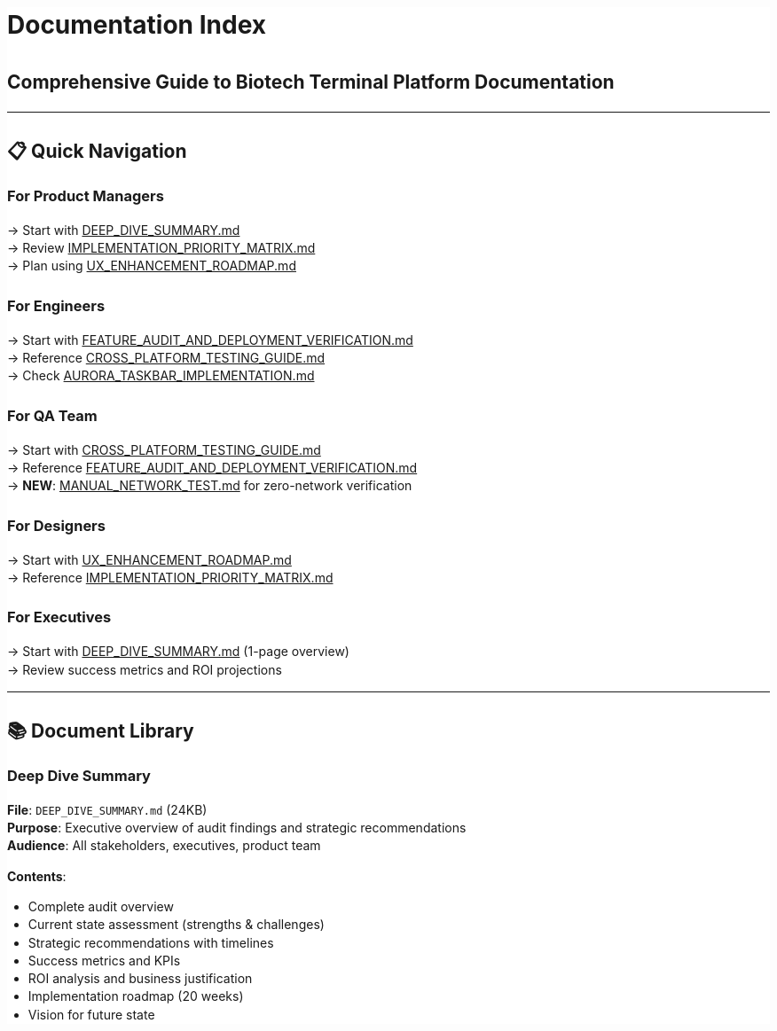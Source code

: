 # Documentation Index
## Comprehensive Guide to Biotech Terminal Platform Documentation

---

## 📋 Quick Navigation

### For Product Managers
→ Start with [DEEP_DIVE_SUMMARY.md](#deep-dive-summary)  
→ Review [IMPLEMENTATION_PRIORITY_MATRIX.md](#implementation-priority-matrix)  
→ Plan using [UX_ENHANCEMENT_ROADMAP.md](#ux-enhancement-roadmap)

### For Engineers
→ Start with [FEATURE_AUDIT_AND_DEPLOYMENT_VERIFICATION.md](#feature-audit)  
→ Reference [CROSS_PLATFORM_TESTING_GUIDE.md](#testing-guide)  
→ Check [AURORA_TASKBAR_IMPLEMENTATION.md](#aurora-taskbar)

### For QA Team
→ Start with [CROSS_PLATFORM_TESTING_GUIDE.md](#testing-guide)  
→ Reference [FEATURE_AUDIT_AND_DEPLOYMENT_VERIFICATION.md](#feature-audit)  
→ **NEW**: [MANUAL_NETWORK_TEST.md](#manual-network-test) for zero-network verification

### For Designers
→ Start with [UX_ENHANCEMENT_ROADMAP.md](#ux-enhancement-roadmap)  
→ Reference [IMPLEMENTATION_PRIORITY_MATRIX.md](#implementation-priority-matrix)

### For Executives
→ Start with [DEEP_DIVE_SUMMARY.md](#deep-dive-summary) (1-page overview)  
→ Review success metrics and ROI projections

---

## 📚 Document Library

### Deep Dive Summary
**File**: `DEEP_DIVE_SUMMARY.md` (24KB)  
**Purpose**: Executive overview of audit findings and strategic recommendations  
**Audience**: All stakeholders, executives, product team

**Contents**:
- Complete audit overview
- Current state assessment (strengths & challenges)
- Strategic recommendations with timelines
- Success metrics and KPIs
- ROI analysis and business justification
- Implementation roadmap (20 weeks)
- Vision for future state

